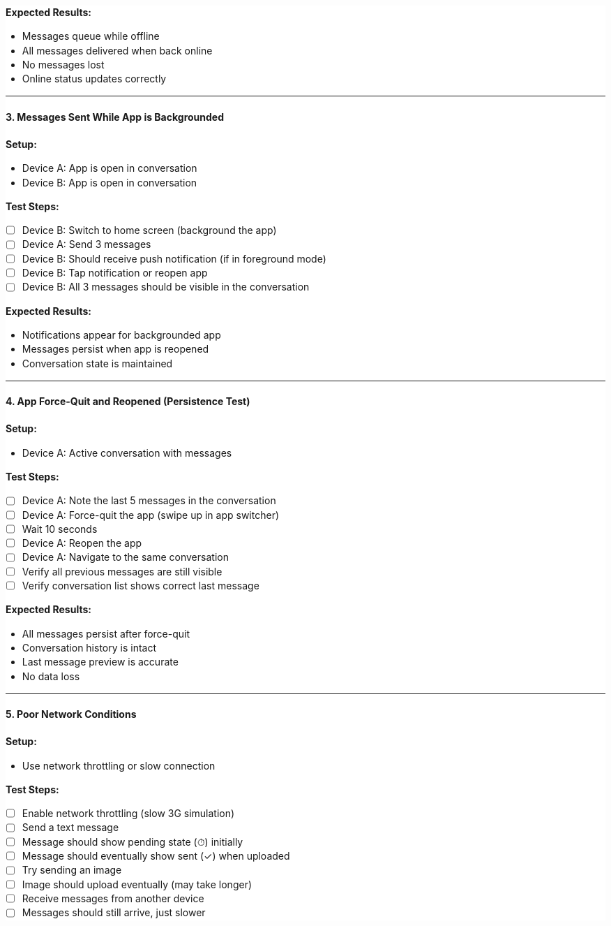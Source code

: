 **Expected Results:**
- Messages queue while offline
- All messages delivered when back online
- No messages lost
- Online status updates correctly

---

#### 3. Messages Sent While App is Backgrounded
**Setup:**
- Device A: App is open in conversation
- Device B: App is open in conversation

**Test Steps:**
- [ ] Device B: Switch to home screen (background the app)
- [ ] Device A: Send 3 messages
- [ ] Device B: Should receive push notification (if in foreground mode)
- [ ] Device B: Tap notification or reopen app
- [ ] Device B: All 3 messages should be visible in the conversation

**Expected Results:**
- Notifications appear for backgrounded app
- Messages persist when app is reopened
- Conversation state is maintained

---

#### 4. App Force-Quit and Reopened (Persistence Test)
**Setup:**
- Device A: Active conversation with messages

**Test Steps:**
- [ ] Device A: Note the last 5 messages in the conversation
- [ ] Device A: Force-quit the app (swipe up in app switcher)
- [ ] Wait 10 seconds
- [ ] Device A: Reopen the app
- [ ] Device A: Navigate to the same conversation
- [ ] Verify all previous messages are still visible
- [ ] Verify conversation list shows correct last message

**Expected Results:**
- All messages persist after force-quit
- Conversation history is intact
- Last message preview is accurate
- No data loss

---

#### 5. Poor Network Conditions
**Setup:**
- Use network throttling or slow connection

**Test Steps:**
- [ ] Enable network throttling (slow 3G simulation)
- [ ] Send a text message
- [ ] Message should show pending state (⏱) initially
- [ ] Message should eventually show sent (✓) when uploaded
- [ ] Try sending an image
- [ ] Image should upload eventually (may take longer)
- [ ] Receive messages from another device
- [ ] Messages should still arrive, just slower
